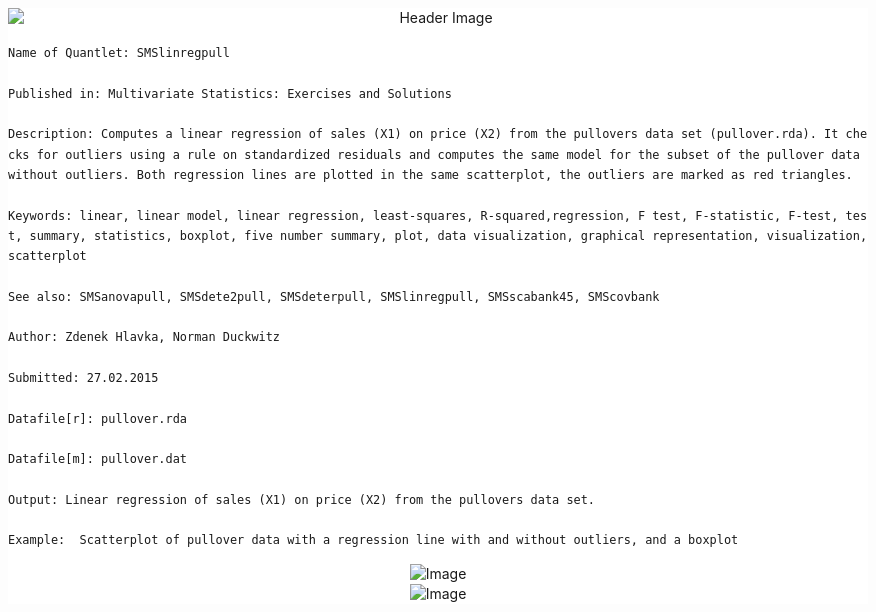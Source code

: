 <div style="margin: 0; padding: 0; text-align: center; border: none;">
<a href="https://quantlet.com" target="_blank" style="text-decoration: none; border: none;">
<img src="https://github.com/StefanGam/test-repo/blob/main/quantlet_design.png?raw=true" alt="Header Image" width="100%" style="margin: 0; padding: 0; display: block; border: none;" />
</a>
</div>

```
Name of Quantlet: SMSlinregpull

Published in: Multivariate Statistics: Exercises and Solutions

Description: Computes a linear regression of sales (X1) on price (X2) from the pullovers data set (pullover.rda). It checks for outliers using a rule on standardized residuals and computes the same model for the subset of the pullover data without outliers. Both regression lines are plotted in the same scatterplot, the outliers are marked as red triangles.

Keywords: linear, linear model, linear regression, least-squares, R-squared,regression, F test, F-statistic, F-test, test, summary, statistics, boxplot, five number summary, plot, data visualization, graphical representation, visualization, scatterplot

See also: SMSanovapull, SMSdete2pull, SMSdeterpull, SMSlinregpull, SMSscabank45, SMScovbank

Author: Zdenek Hlavka, Norman Duckwitz

Submitted: 27.02.2015

Datafile[r]: pullover.rda

Datafile[m]: pullover.dat

Output: Linear regression of sales (X1) on price (X2) from the pullovers data set.

Example:  Scatterplot of pullover data with a regression line with and without outliers, and a boxplot

```
<div align="center">
<img src="https://raw.githubusercontent.com/QuantLet/SMS2/master/SMSlinregpull/SMSlinregpull_m.png" alt="Image" />
</div>

<div align="center">
<img src="https://raw.githubusercontent.com/QuantLet/SMS2/master/SMSlinregpull/SMSlinregpull_r.png" alt="Image" />
</div>

